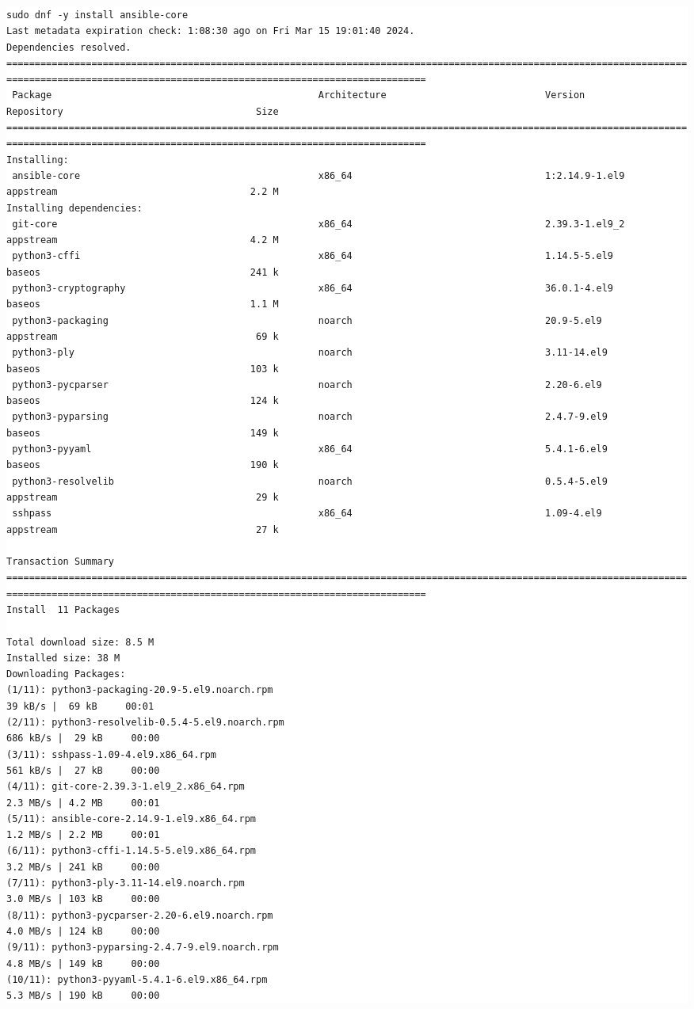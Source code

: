 ```
sudo dnf -y install ansible-core
Last metadata expiration check: 1:08:30 ago on Fri Mar 15 19:01:40 2024.
Dependencies resolved.
==================================================================================================================================================================================================
 Package                                               Architecture                            Version                                           Repository                                  Size
==================================================================================================================================================================================================
Installing:
 ansible-core                                          x86_64                                  1:2.14.9-1.el9                                    appstream                                  2.2 M
Installing dependencies:
 git-core                                              x86_64                                  2.39.3-1.el9_2                                    appstream                                  4.2 M
 python3-cffi                                          x86_64                                  1.14.5-5.el9                                      baseos                                     241 k
 python3-cryptography                                  x86_64                                  36.0.1-4.el9                                      baseos                                     1.1 M
 python3-packaging                                     noarch                                  20.9-5.el9                                        appstream                                   69 k
 python3-ply                                           noarch                                  3.11-14.el9                                       baseos                                     103 k
 python3-pycparser                                     noarch                                  2.20-6.el9                                        baseos                                     124 k
 python3-pyparsing                                     noarch                                  2.4.7-9.el9                                       baseos                                     149 k
 python3-pyyaml                                        x86_64                                  5.4.1-6.el9                                       baseos                                     190 k
 python3-resolvelib                                    noarch                                  0.5.4-5.el9                                       appstream                                   29 k
 sshpass                                               x86_64                                  1.09-4.el9                                        appstream                                   27 k

Transaction Summary
==================================================================================================================================================================================================
Install  11 Packages

Total download size: 8.5 M
Installed size: 38 M
Downloading Packages:
(1/11): python3-packaging-20.9-5.el9.noarch.rpm                                                                                                                    39 kB/s |  69 kB     00:01    
(2/11): python3-resolvelib-0.5.4-5.el9.noarch.rpm                                                                                                                 686 kB/s |  29 kB     00:00    
(3/11): sshpass-1.09-4.el9.x86_64.rpm                                                                                                                             561 kB/s |  27 kB     00:00    
(4/11): git-core-2.39.3-1.el9_2.x86_64.rpm                                                                                                                        2.3 MB/s | 4.2 MB     00:01    
(5/11): ansible-core-2.14.9-1.el9.x86_64.rpm                                                                                                                      1.2 MB/s | 2.2 MB     00:01    
(6/11): python3-cffi-1.14.5-5.el9.x86_64.rpm                                                                                                                      3.2 MB/s | 241 kB     00:00    
(7/11): python3-ply-3.11-14.el9.noarch.rpm                                                                                                                        3.0 MB/s | 103 kB     00:00    
(8/11): python3-pycparser-2.20-6.el9.noarch.rpm                                                                                                                   4.0 MB/s | 124 kB     00:00    
(9/11): python3-pyparsing-2.4.7-9.el9.noarch.rpm                                                                                                                  4.8 MB/s | 149 kB     00:00    
(10/11): python3-pyyaml-5.4.1-6.el9.x86_64.rpm                                                                                                                    5.3 MB/s | 190 kB     00:00    
```